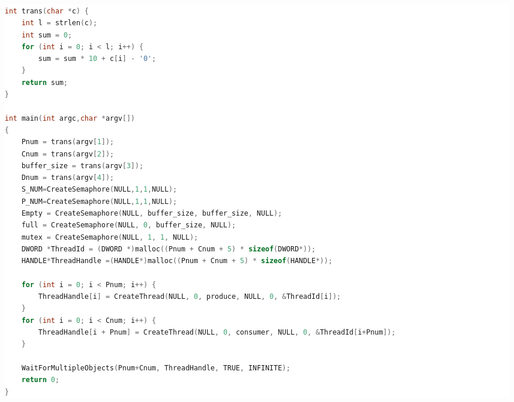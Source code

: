 ```c++
int trans(char *c) {
	int l = strlen(c);
	int sum = 0;
	for (int i = 0; i < l; i++) {
		sum = sum * 10 + c[i] - '0';
	}
	return sum;
}

int main(int argc,char *argv[])
{
	Pnum = trans(argv[1]);
	Cnum = trans(argv[2]);
	buffer_size = trans(argv[3]);
	Dnum = trans(argv[4]);
    S_NUM=CreateSemaphore(NULL,1,1,NULL);
    P_NUM=CreateSemaphore(NULL,1,1,NULL);
	Empty = CreateSemaphore(NULL, buffer_size, buffer_size, NULL);
	full = CreateSemaphore(NULL, 0, buffer_size, NULL);
	mutex = CreateSemaphore(NULL, 1, 1, NULL);
	DWORD *ThreadId = (DWORD *)malloc((Pnum + Cnum + 5) * sizeof(DWORD*));
	HANDLE*ThreadHandle =(HANDLE*)malloc((Pnum + Cnum + 5) * sizeof(HANDLE*));

	for (int i = 0; i < Pnum; i++) {
		ThreadHandle[i] = CreateThread(NULL, 0, produce, NULL, 0, &ThreadId[i]);
	}
	for (int i = 0; i < Cnum; i++) {
		ThreadHandle[i + Pnum] = CreateThread(NULL, 0, consumer, NULL, 0, &ThreadId[i+Pnum]);
	}

	WaitForMultipleObjects(Pnum+Cnum, ThreadHandle, TRUE, INFINITE);
    return 0;
}


```


